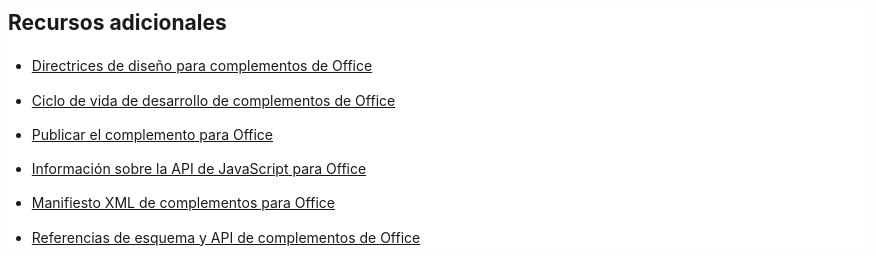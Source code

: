 
## Recursos adicionales


- [Directrices de diseño para complementos de Office](../../docs/design/add-in-design.md)
    
- [Ciclo de vida de desarrollo de complementos de Office](../../docs/design/add-in-development-lifecycle.md)
    
- [Publicar el complemento para Office](../publish/publish.md)
    
- [Información sobre la API de JavaScript para Office](../../docs/develop/understanding-the-javascript-api-for-office.md)
    
- [Manifiesto XML de complementos para Office](../../docs/overview/add-in-manifests.md)
    
- [Referencias de esquema y API de complementos de Office](../../reference/reference.md)
    
